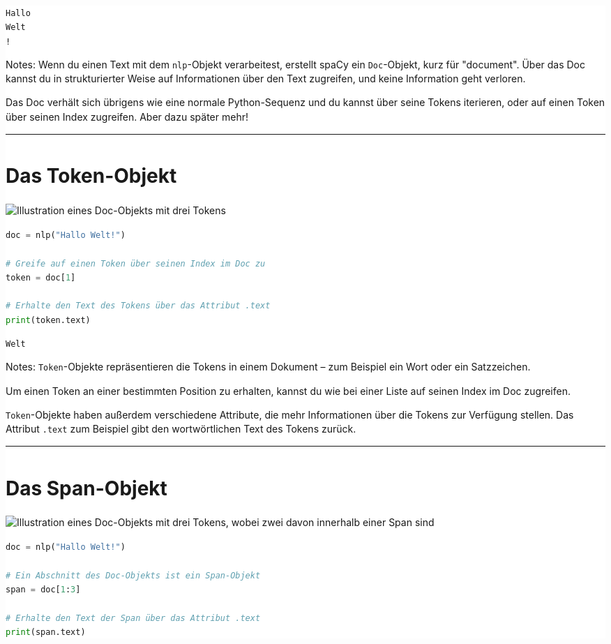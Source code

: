 ```out
Hallo
Welt
!
```

Notes: Wenn du einen Text mit dem `nlp`-Objekt verarbeitest, erstellt spaCy ein
`Doc`-Objekt, kurz für "document". Über das Doc kannst du in strukturierter
Weise auf Informationen über den Text zugreifen, und keine Information geht
verloren.

Das Doc verhält sich übrigens wie eine normale Python-Sequenz und du kannst über
seine Tokens iterieren, oder auf einen Token über seinen Index zugreifen. Aber
dazu später mehr!

---

# Das Token-Objekt

<img src="/doc.png" alt="Illustration eines Doc-Objekts mit drei Tokens" width="50%" />

```python
doc = nlp("Hallo Welt!")

# Greife auf einen Token über seinen Index im Doc zu
token = doc[1]

# Erhalte den Text des Tokens über das Attribut .text
print(token.text)
```

```out
Welt
```

Notes: `Token`-Objekte repräsentieren die Tokens in einem Dokument – zum
Beispiel ein Wort oder ein Satzzeichen.

Um einen Token an einer bestimmten Position zu erhalten, kannst du wie bei einer
Liste auf seinen Index im Doc zugreifen.

`Token`-Objekte haben außerdem verschiedene Attribute, die mehr Informationen
über die Tokens zur Verfügung stellen. Das Attribut `.text` zum Beispiel gibt
den wortwörtlichen Text des Tokens zurück.

---

# Das Span-Objekt

<img src="/doc_span.png" width="50%" alt="Illustration eines Doc-Objekts mit drei Tokens, wobei zwei davon innerhalb einer Span sind" />

```python
doc = nlp("Hallo Welt!")

# Ein Abschnitt des Doc-Objekts ist ein Span-Objekt
span = doc[1:3]

# Erhalte den Text der Span über das Attribut .text
print(span.text)
```

